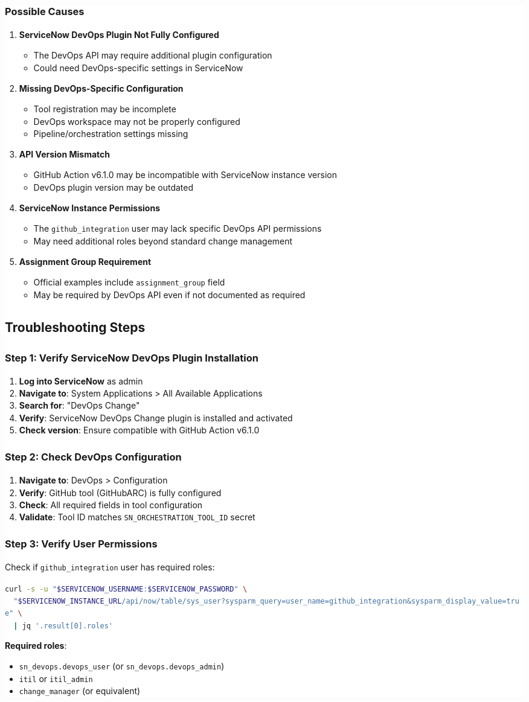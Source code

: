 ### Possible Causes

1. **ServiceNow DevOps Plugin Not Fully Configured**
   - The DevOps API may require additional plugin configuration
   - Could need DevOps-specific settings in ServiceNow

2. **Missing DevOps-Specific Configuration**
   - Tool registration may be incomplete
   - DevOps workspace may not be properly configured
   - Pipeline/orchestration settings missing

3. **API Version Mismatch**
   - GitHub Action v6.1.0 may be incompatible with ServiceNow instance version
   - DevOps plugin version may be outdated

4. **ServiceNow Instance Permissions**
   - The `github_integration` user may lack specific DevOps API permissions
   - May need additional roles beyond standard change management

5. **Assignment Group Requirement**
   - Official examples include `assignment_group` field
   - May be required by DevOps API even if not documented as required

## Troubleshooting Steps

### Step 1: Verify ServiceNow DevOps Plugin Installation

1. **Log into ServiceNow** as admin
2. **Navigate to**: System Applications > All Available Applications
3. **Search for**: "DevOps Change"
4. **Verify**: ServiceNow DevOps Change plugin is installed and activated
5. **Check version**: Ensure compatible with GitHub Action v6.1.0

### Step 2: Check DevOps Configuration

1. **Navigate to**: DevOps > Configuration
2. **Verify**: GitHub tool (GitHubARC) is fully configured
3. **Check**: All required fields in tool configuration
4. **Validate**: Tool ID matches `SN_ORCHESTRATION_TOOL_ID` secret

### Step 3: Verify User Permissions

Check if `github_integration` user has required roles:

```bash
curl -s -u "$SERVICENOW_USERNAME:$SERVICENOW_PASSWORD" \
  "$SERVICENOW_INSTANCE_URL/api/now/table/sys_user?sysparm_query=user_name=github_integration&sysparm_display_value=true" \
  | jq '.result[0].roles'
```

**Required roles**:
- `sn_devops.devops_user` (or `sn_devops.devops_admin`)
- `itil` or `itil_admin`
- `change_manager` (or equivalent)
